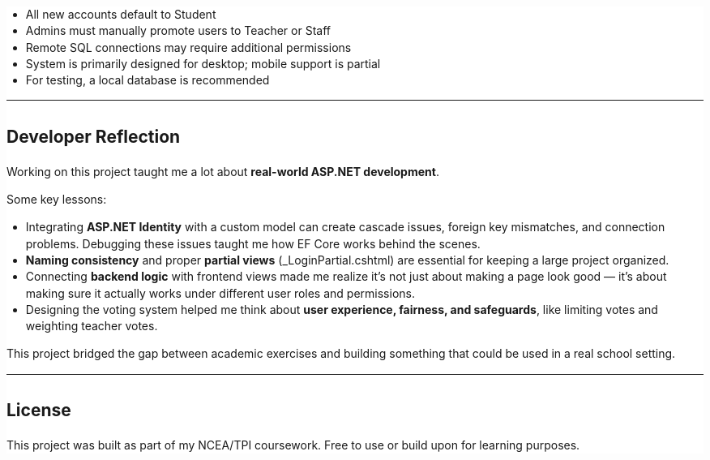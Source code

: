 * All new accounts default to Student
* Admins must manually promote users to Teacher or Staff
* Remote SQL connections may require additional permissions
* System is primarily designed for desktop; mobile support is partial
* For testing, a local database is recommended

---

## Developer Reflection

Working on this project taught me a lot about **real-world ASP.NET development**.

Some key lessons:

* Integrating **ASP.NET Identity** with a custom model can create cascade issues, foreign key mismatches, and connection problems. Debugging these issues taught me how EF Core works behind the scenes.
* **Naming consistency** and proper **partial views** (_LoginPartial.cshtml) are essential for keeping a large project organized.
* Connecting **backend logic** with frontend views made me realize it’s not just about making a page look good — it’s about making sure it actually works under different user roles and permissions.
* Designing the voting system helped me think about **user experience, fairness, and safeguards**, like limiting votes and weighting teacher votes.

This project bridged the gap between academic exercises and building something that could be used in a real school setting.

---

## License

This project was built as part of my NCEA/TPI coursework.
Free to use or build upon for learning purposes.


